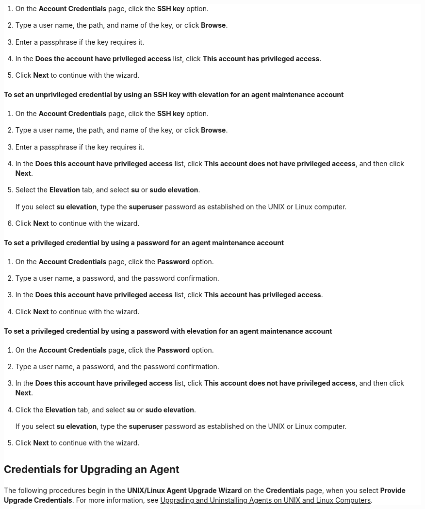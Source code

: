 1.  On the **Account Credentials** page, click the **SSH key** option.  
  
2.  Type a user name, the path, and name of the key, or click **Browse**.  
  
3.  Enter a passphrase if the key requires it.  
  
4.  In the **Does the account have privileged access** list, click **This account has privileged access**.  
  
5.  Click **Next** to continue with the wizard.  
  
#### To set an unprivileged credential by using an SSH key with elevation for an agent maintenance account  
  
1.  On the **Account Credentials** page, click the **SSH key** option.  
  
2.  Type a user name, the path, and name of the key, or click **Browse**.  
  
3.  Enter a passphrase if the key requires it.  
  
4.  In the **Does this account have privileged access** list, click **This account does not have privileged access**, and then click **Next**.  
  
5.  Select the **Elevation** tab, and select **su** or **sudo elevation**.  
  
    If you select **su elevation**, type the **superuser** password as established on the UNIX or Linux computer.  
  
6.  Click **Next** to continue with the wizard.  
  
#### To set a privileged credential by using a password for an agent maintenance account  
  
1.  On the **Account Credentials** page, click the **Password** option.  
  
2.  Type a user name, a password, and the password confirmation.  
  
3.  In the **Does this account have privileged access** list, click **This account has privileged access**.  
  
4.  Click **Next** to continue with the wizard.  
  
#### To set a privileged credential by using a password with elevation for an agent maintenance account  
  
1.  On the **Account Credentials** page, click the **Password** option.  
  
2.  Type a user name, a password, and the password confirmation.  
  
3.  In the **Does this account have privileged access** list, click **This account does not have privileged access**, and then click **Next**.  
  
4.  Click the **Elevation** tab, and select **su** or **sudo elevation**.  
  
    If you select **su elevation**, type the **superuser** password as established on the UNIX or Linux computer.  
  
5.  Click **Next** to continue with the wizard.  
  
## <a name="BKMK_Upgrade"></a>Credentials for Upgrading an Agent  
The following procedures begin in the **UNIX\/Linux Agent Upgrade Wizard** on the **Credentials** page, when you select **Provide Upgrade Credentials**. For more information, see [Upgrading and Uninstalling Agents on UNIX and Linux Computers](../Topic/Upgrading%20and%20Uninstalling%20Agents%20on%20UNIX%20and%20Linux%20Computers.md).  
  